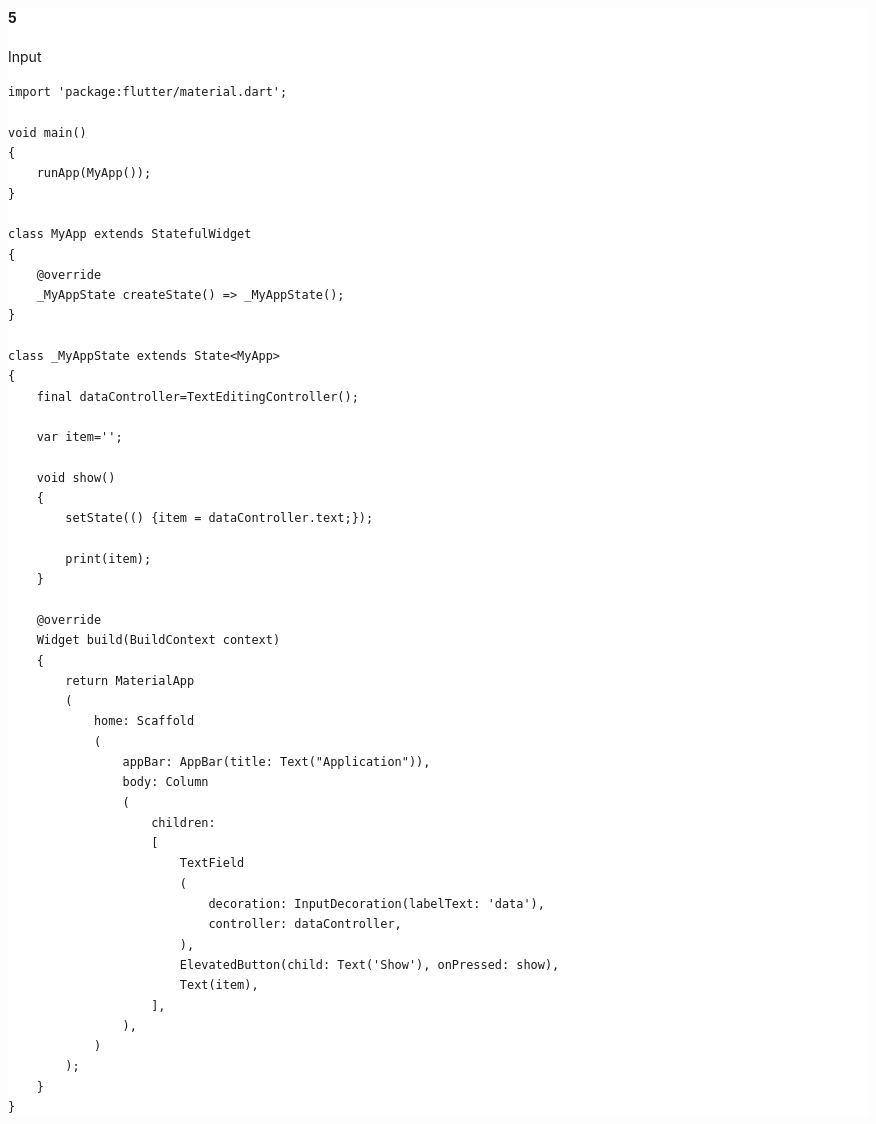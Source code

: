 #### 5

<span class="red">Input</span> 

	import 'package:flutter/material.dart';

	void main() 
	{
		runApp(MyApp());
	}

	class MyApp extends StatefulWidget 
	{
		@override
		_MyAppState createState() => _MyAppState();
	}

	class _MyAppState extends State<MyApp> 
	{
		final dataController=TextEditingController();

		var item='';

		void show() 
		{
			setState(() {item = dataController.text;});

			print(item);
		}

		@override
		Widget build(BuildContext context) 
		{
			return MaterialApp
			(
				home: Scaffold
				(
					appBar: AppBar(title: Text("Application")),
					body: Column
					(
						children: 
						[
							TextField
							(  
								decoration: InputDecoration(labelText: 'data'),
								controller: dataController,
							),                  
							ElevatedButton(child: Text('Show'), onPressed: show),
							Text(item),
						],
					),
				)
			);
		}
	}
